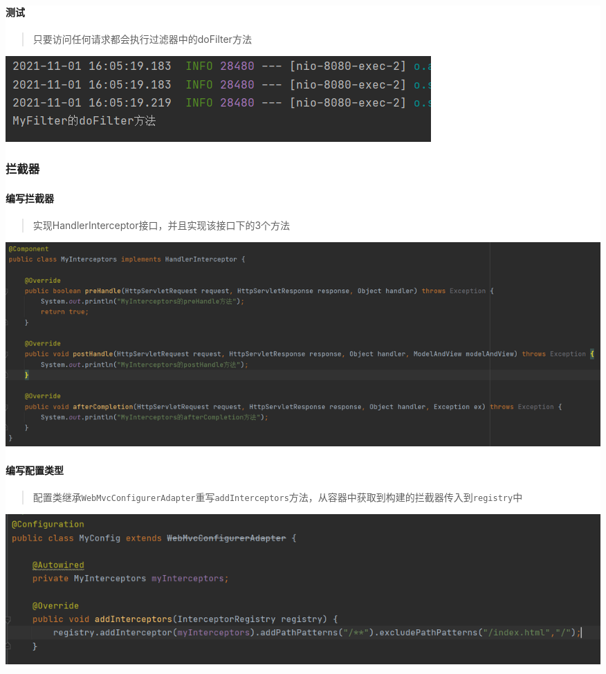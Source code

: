 #### 测试

> 只要访问任何请求都会执行过滤器中的doFilter方法

![image-20211101160749535](./images/image-20211101160749535.png)

### 拦截器

#### 编写拦截器

> 实现HandlerInterceptor接口，并且实现该接口下的3个方法

![image-20211102140314035](./images/image-20211102140314035.png)

#### 编写配置类型

> 配置类继承`WebMvcConfigurerAdapter`重写`addInterceptors`方法，从容器中获取到构建的拦截器传入到`registry`中

![image-20211102140359192](./images/image-20211102140359192.png)
